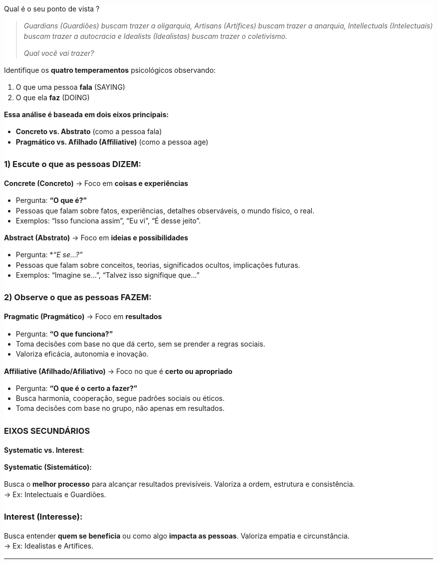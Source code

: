 Qual é o seu ponto de vista ? 

>*Guardians (Guardiões) buscam trazer a oligarquia, Artisans (Artífices) buscam trazer a anarquia, Intellectuals (Intelectuais) buscam trazer a autocracia e Idealists (Idealistas) buscam trazer o coletivismo.* 
>
>*Qual você vai trazer?*

Identifique os **quatro temperamentos** psicológicos observando:

1. O que uma pessoa **fala** (SAYING)
2. O que ela **faz** (DOING)

**Essa análise é baseada em dois eixos principais:**
- **Concreto vs. Abstrato** (como a pessoa fala)
- **Pragmático vs. Afilhado (Affiliative)** (como a pessoa age)

### **1) Escute o que as pessoas DIZEM:**

**Concrete (Concreto)** → Foco em **coisas e experiências**
- Pergunta: **“O que é?”**
- Pessoas que falam sobre fatos, experiências, detalhes observáveis, o mundo físico, o real.
- Exemplos: “Isso funciona assim”, “Eu vi”, “É desse jeito”.

 **Abstract (Abstrato)** → Foco em **ideias e possibilidades**
- Pergunta: **“E se...?”*
- Pessoas que falam sobre conceitos, teorias, significados ocultos, implicações futuras.
- Exemplos: “Imagine se...”, “Talvez isso signifique que...”

### **2) Observe o que as pessoas FAZEM:**

 **Pragmatic (Pragmático)** → Foco em **resultados**
- Pergunta: **“O que funciona?”**
- Toma decisões com base no que dá certo, sem se prender a regras sociais.
- Valoriza eficácia, autonomia e inovação.

 **Affiliative (Afilhado/Afiliativo)** → Foco no que é **certo ou apropriado**
- Pergunta: **“O que é o certo a fazer?”**
- Busca harmonia, cooperação, segue padrões sociais ou éticos.
- Toma decisões com base no grupo, não apenas em resultados.

### EIXOS SECUNDÁRIOS

**Systematic vs. Interest**:

**Systematic (Sistemático):**

Busca o **melhor processo** para alcançar resultados previsíveis. Valoriza a ordem, estrutura e consistência.  
→ Ex: Intelectuais e Guardiões.

### **Interest (Interesse):**

Busca entender **quem se beneficia** ou como algo **impacta as pessoas**. Valoriza empatia e circunstância.  
→ Ex: Idealistas e Artífices.

---